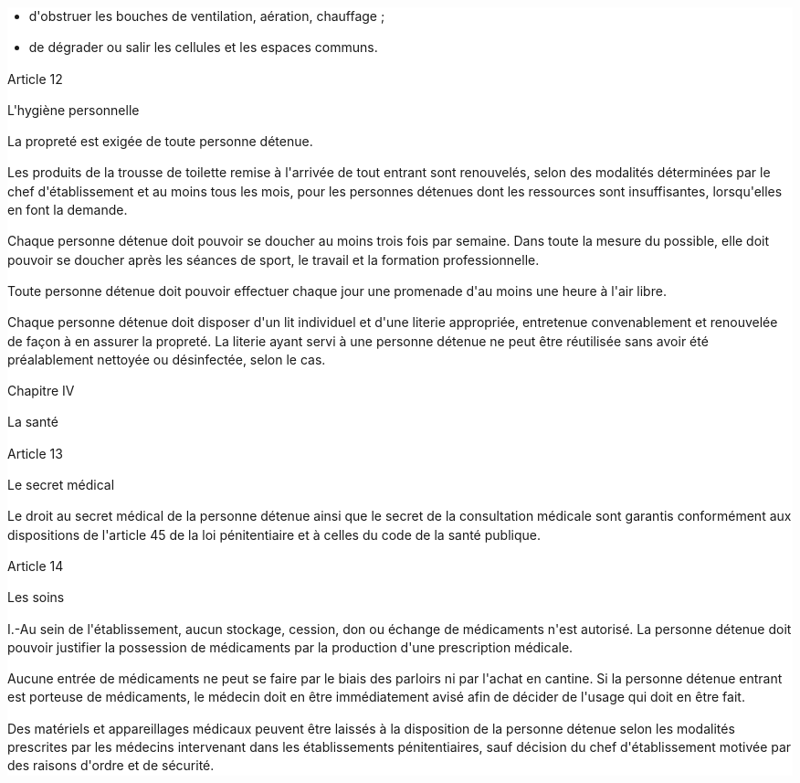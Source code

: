 - d'obstruer les bouches de ventilation, aération, chauffage ;

- de dégrader ou salir les cellules et les espaces communs. 

Article 12 

L'hygiène personnelle 

La propreté est exigée de toute personne détenue. 

Les produits de la trousse de toilette remise à l'arrivée de tout entrant sont renouvelés, selon des modalités déterminées
par le chef d'établissement et au moins tous les mois, pour les personnes détenues dont les ressources sont insuffisantes,
lorsqu'elles en font la demande. 

Chaque personne détenue doit pouvoir se doucher au moins trois fois par semaine. Dans toute la mesure du possible, elle doit
pouvoir se doucher après les séances de sport, le travail et la formation professionnelle. 

Toute personne détenue doit pouvoir effectuer chaque jour une promenade d'au moins une heure à l'air libre. 

Chaque personne détenue doit disposer d'un lit individuel et d'une literie appropriée, entretenue convenablement et
renouvelée de façon à en assurer la propreté. La literie ayant servi à une personne détenue ne peut être réutilisée sans
avoir été préalablement nettoyée ou désinfectée, selon le cas. 

Chapitre IV 

La santé 

Article 13 

Le secret médical 

Le droit au secret médical de la personne détenue ainsi que le secret de la consultation médicale sont garantis conformément
aux dispositions de l'article 45 de la loi pénitentiaire et à celles du code de la santé publique. 

Article 14 

Les soins 

I.-Au sein de l'établissement, aucun stockage, cession, don ou échange de médicaments n'est autorisé. La personne détenue
doit pouvoir justifier la possession de médicaments par la production d'une prescription médicale. 

Aucune entrée de médicaments ne peut se faire par le biais des parloirs ni par l'achat en cantine. Si la personne détenue
entrant est porteuse de médicaments, le médecin doit en être immédiatement avisé afin de décider de l'usage qui doit en être
fait. 

Des matériels et appareillages médicaux peuvent être laissés à la disposition de la personne détenue selon les modalités
prescrites par les médecins intervenant dans les établissements pénitentiaires, sauf décision du chef d'établissement motivée
par des raisons d'ordre et de sécurité. 
